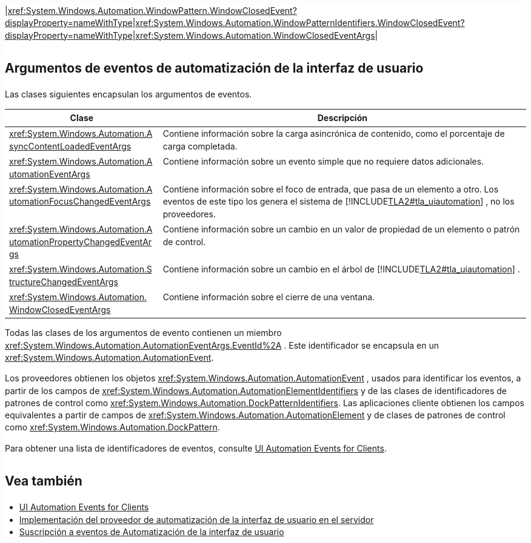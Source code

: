 |<xref:System.Windows.Automation.WindowPattern.WindowClosedEvent?displayProperty=nameWithType>|<xref:System.Windows.Automation.WindowPatternIdentifiers.WindowClosedEvent?displayProperty=nameWithType>|<xref:System.Windows.Automation.WindowClosedEventArgs>|  
  
<a name="UI_Automation_Event_Arguments"></a>   
## <a name="ui-automation-event-arguments"></a>Argumentos de eventos de automatización de la interfaz de usuario  
 Las clases siguientes encapsulan los argumentos de eventos.  
  
|Clase|Descripción|  
|-----------|-----------------|  
|<xref:System.Windows.Automation.AsyncContentLoadedEventArgs>|Contiene información sobre la carga asincrónica de contenido, como el porcentaje de carga completada.|  
|<xref:System.Windows.Automation.AutomationEventArgs>|Contiene información sobre un evento simple que no requiere datos adicionales.|  
|<xref:System.Windows.Automation.AutomationFocusChangedEventArgs>|Contiene información sobre el foco de entrada, que pasa de un elemento a otro. Los eventos de este tipo los genera el sistema de [!INCLUDE[TLA2#tla_uiautomation](../../../includes/tla2sharptla-uiautomation-md.md)] , no los proveedores.|  
|<xref:System.Windows.Automation.AutomationPropertyChangedEventArgs>|Contiene información sobre un cambio en un valor de propiedad de un elemento o patrón de control.|  
|<xref:System.Windows.Automation.StructureChangedEventArgs>|Contiene información sobre un cambio en el árbol de [!INCLUDE[TLA2#tla_uiautomation](../../../includes/tla2sharptla-uiautomation-md.md)] .|  
|<xref:System.Windows.Automation.WindowClosedEventArgs>|Contiene información sobre el cierre de una ventana.|  
  
 Todas las clases de los argumentos de evento contienen un miembro <xref:System.Windows.Automation.AutomationEventArgs.EventId%2A> . Este identificador se encapsula en un <xref:System.Windows.Automation.AutomationEvent>.  
  
 Los proveedores obtienen los objetos <xref:System.Windows.Automation.AutomationEvent> , usados para identificar los eventos, a partir de los campos de <xref:System.Windows.Automation.AutomationElementIdentifiers> y de las clases de identificadores de patrones de control como <xref:System.Windows.Automation.DockPatternIdentifiers>. Las aplicaciones cliente obtienen los campos equivalentes a partir de campos de <xref:System.Windows.Automation.AutomationElement> y de clases de patrones de control como <xref:System.Windows.Automation.DockPattern>.  
  
 Para obtener una lista de identificadores de eventos, consulte [UI Automation Events for Clients](ui-automation-events-for-clients.md).  
  
## <a name="see-also"></a>Vea también

- [UI Automation Events for Clients](ui-automation-events-for-clients.md)
- [Implementación del proveedor de automatización de la interfaz de usuario en el servidor](server-side-ui-automation-provider-implementation.md)
- [Suscripción a eventos de Automatización de la interfaz de usuario](subscribe-to-ui-automation-events.md)
